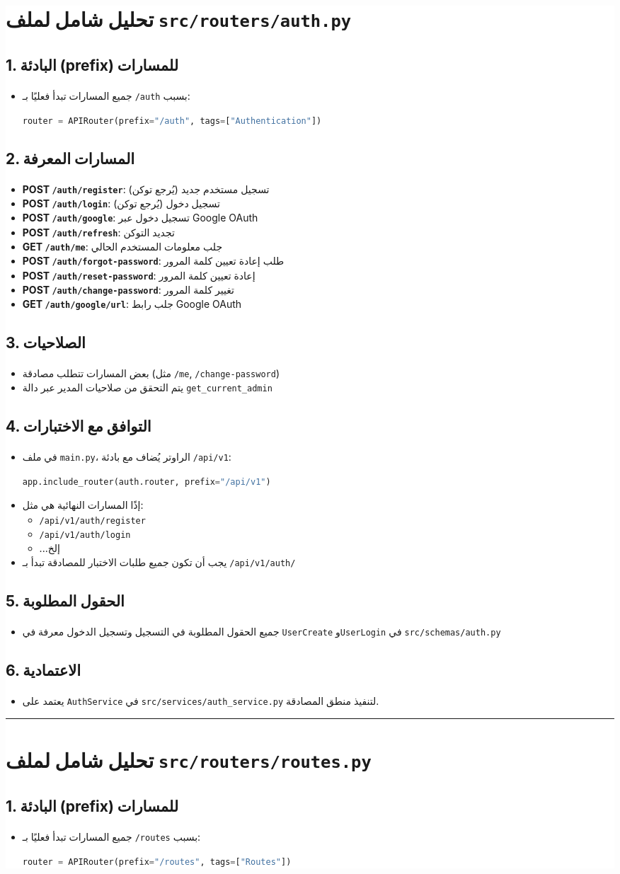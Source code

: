 # تحليل شامل لملف `src/routers/auth.py`

## 1. البادئة (prefix) للمسارات
- جميع المسارات تبدأ فعليًا بـ `/auth` بسبب:
  ```python
  router = APIRouter(prefix="/auth", tags=["Authentication"])
  ```

## 2. المسارات المعرفة
- **POST `/auth/register`**: تسجيل مستخدم جديد (يُرجع توكن)
- **POST `/auth/login`**: تسجيل دخول (يُرجع توكن)
- **POST `/auth/google`**: تسجيل دخول عبر Google OAuth
- **POST `/auth/refresh`**: تجديد التوكن
- **GET `/auth/me`**: جلب معلومات المستخدم الحالي
- **POST `/auth/forgot-password`**: طلب إعادة تعيين كلمة المرور
- **POST `/auth/reset-password`**: إعادة تعيين كلمة المرور
- **POST `/auth/change-password`**: تغيير كلمة المرور
- **GET `/auth/google/url`**: جلب رابط Google OAuth

## 3. الصلاحيات
- بعض المسارات تتطلب مصادقة (مثل `/me`, `/change-password`)
- يتم التحقق من صلاحيات المدير عبر دالة `get_current_admin`

## 4. التوافق مع الاختبارات
- في ملف `main.py`، الراوتر يُضاف مع بادئة `/api/v1`:
  ```python
  app.include_router(auth.router, prefix="/api/v1")
  ```
- إذًا المسارات النهائية هي مثل:
  - `/api/v1/auth/register`
  - `/api/v1/auth/login`
  - ...إلخ
- يجب أن تكون جميع طلبات الاختبار للمصادقة تبدأ بـ `/api/v1/auth/`

## 5. الحقول المطلوبة
- جميع الحقول المطلوبة في التسجيل وتسجيل الدخول معرفة في `UserCreate` و`UserLogin` في `src/schemas/auth.py`

## 6. الاعتمادية
- يعتمد على `AuthService` في `src/services/auth_service.py` لتنفيذ منطق المصادقة.

---

# تحليل شامل لملف `src/routers/routes.py`

## 1. البادئة (prefix) للمسارات
- جميع المسارات تبدأ فعليًا بـ `/routes` بسبب:
  ```python
  router = APIRouter(prefix="/routes", tags=["Routes"])
  ```
